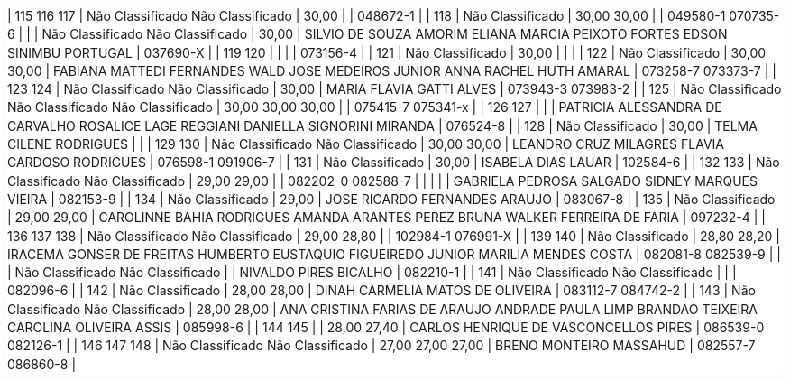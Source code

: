 | 115 116 117 | Não Classificado Não Classificado                  | 30,00             |                                                                                                                    | 048672-1                            |
| 118         | Não Classificado                                   | 30,00 30,00       |                                                                                                                    | 049580-1 070735-6                   |
|             | Não Classificado Não Classificado                  | 30,00             | SILVIO DE SOUZA AMORIM ELIANA MARCIA PEIXOTO FORTES EDSON SINIMBU PORTUGAL                                         | 037690-X                            |
| 119 120     |                                                    |                   |                                                                                                                    | 073156-4                            |
| 121         | Não Classificado                                   | 30,00             |                                                                                                                    |                                     |
| 122         | Não Classificado                                   | 30,00 30,00       | FABIANA MATTEDI FERNANDES WALD JOSE MEDEIROS JUNIOR ANNA RACHEL HUTH AMARAL                                        | 073258-7 073373-7                   |
| 123 124     | Não Classificado Não Classificado                  | 30,00             | MARIA FLAVIA GATTI ALVES                                                                                           | 073943-3 073983-2                   |
| 125         | Não Classificado Não Classificado Não Classificado | 30,00 30,00 30,00 |                                                                                                                    | 075415-7 075341-x                   |
| 126 127     |                                                    |                   | PATRICIA ALESSANDRA DE CARVALHO ROSALICE LAGE REGGIANI DANIELLA SIGNORINI MIRANDA                                  | 076524-8                            |
| 128         | Não Classificado                                   | 30,00             | TELMA CILENE RODRIGUES                                                                                             |                                     |
| 129 130     | Não Classificado Não Classificado                  | 30,00 30,00       | LEANDRO CRUZ MILAGRES FLAVIA CARDOSO RODRIGUES                                                                     | 076598-1 091906-7                   |
| 131         | Não Classificado                                   | 30,00             | ISABELA DIAS LAUAR                                                                                                 | 102584-6                            |
| 132 133     | Não Classificado Não Classificado                  | 29,00 29,00       |                                                                                                                    | 082202-0 082588-7                   |
|             |                                                    |                   | GABRIELA PEDROSA SALGADO SIDNEY MARQUES VIEIRA                                                                     | 082153-9                            |
| 134         | Não Classificado                                   | 29,00             | JOSE RICARDO FERNANDES ARAUJO                                                                                      | 083067-8                            |
| 135         | Não Classificado                                   | 29,00 29,00       | CAROLINNE BAHIA RODRIGUES AMANDA ARANTES PEREZ BRUNA WALKER FERREIRA DE FARIA                                      | 097232-4                            |
| 136 137 138 | Não Classificado Não Classificado                  | 29,00 28,80       |                                                                                                                    | 102984-1 076991-X                   |
| 139 140     | Não Classificado                                   | 28,80 28,20       | IRACEMA GONSER DE FREITAS HUMBERTO EUSTAQUIO FIGUEIREDO JUNIOR MARILIA MENDES COSTA                                | 082081-8 082539-9                   |
|             | Não Classificado Não Classificado                  |                   | NIVALDO PIRES BICALHO                                                                                              | 082210-1                            |
| 141         | Não Classificado Não Classificado                  |                   |                                                                                                                    | 082096-6                            |
| 142         | Não Classificado                                   | 28,00 28,00       | DINAH CARMELIA MATOS DE OLIVEIRA                                                                                   | 083112-7 084742-2                   |
| 143         | Não Classificado Não Classificado                  | 28,00 28,00       | ANA CRISTINA FARIAS DE ARAUJO ANDRADE PAULA LIMP BRANDAO TEIXEIRA CAROLINA OLIVEIRA ASSIS                          | 085998-6                            |
| 144 145     |                                                    | 28,00 27,40       | CARLOS HENRIQUE DE VASCONCELLOS PIRES                                                                              | 086539-0 082126-1                   |
| 146 147 148 | Não Classificado Não Classificado                  | 27,00 27,00 27,00 | BRENO MONTEIRO MASSAHUD                                                                                            | 082557-7 086860-8                   |